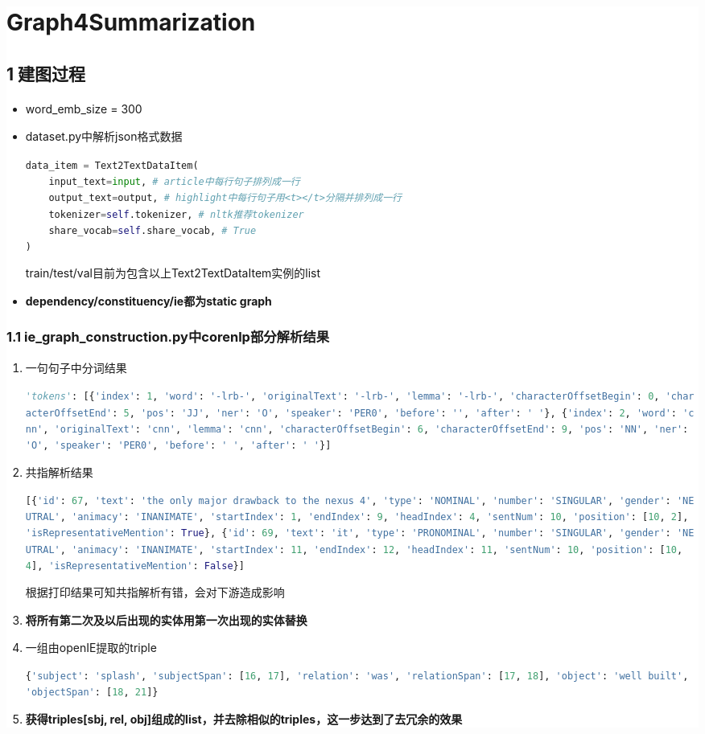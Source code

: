 # Graph4Summarization

## 1	建图过程

- word_emb_size = 300


- dataset.py中解析json格式数据

  ```python
  data_item = Text2TextDataItem(
      input_text=input, # article中每行句子排列成一行
      output_text=output, # highlight中每行句子用<t></t>分隔并排列成一行
      tokenizer=self.tokenizer, # nltk推荐tokenizer
      share_vocab=self.share_vocab, # True
  )
  ```

  train/test/val目前为包含以上Text2TextDataItem实例的list

- **dependency/constituency/ie都为static graph**

### 1.1	ie_graph_construction.py中corenlp部分解析结果

1. 一句句子中分词结果

   ```python
   'tokens': [{'index': 1, 'word': '-lrb-', 'originalText': '-lrb-', 'lemma': '-lrb-', 'characterOffsetBegin': 0, 'characterOffsetEnd': 5, 'pos': 'JJ', 'ner': 'O', 'speaker': 'PER0', 'before': '', 'after': ' '}, {'index': 2, 'word': 'cnn', 'originalText': 'cnn', 'lemma': 'cnn', 'characterOffsetBegin': 6, 'characterOffsetEnd': 9, 'pos': 'NN', 'ner': 'O', 'speaker': 'PER0', 'before': ' ', 'after': ' '}]
   ```

2. 共指解析结果

   ```python
   [{'id': 67, 'text': 'the only major drawback to the nexus 4', 'type': 'NOMINAL', 'number': 'SINGULAR', 'gender': 'NEUTRAL', 'animacy': 'INANIMATE', 'startIndex': 1, 'endIndex': 9, 'headIndex': 4, 'sentNum': 10, 'position': [10, 2], 'isRepresentativeMention': True}, {'id': 69, 'text': 'it', 'type': 'PRONOMINAL', 'number': 'SINGULAR', 'gender': 'NEUTRAL', 'animacy': 'INANIMATE', 'startIndex': 11, 'endIndex': 12, 'headIndex': 11, 'sentNum': 10, 'position': [10, 4], 'isRepresentativeMention': False}]
   ```

   根据打印结果可知共指解析有错，会对下游造成影响

3. **将所有第二次及以后出现的实体用第一次出现的实体替换**

4. 一组由openIE提取的triple

   ```python
   {'subject': 'splash', 'subjectSpan': [16, 17], 'relation': 'was', 'relationSpan': [17, 18], 'object': 'well built', 'objectSpan': [18, 21]}
   ```

5. **获得triples[sbj, rel, obj]组成的list，并去除相似的triples，这一步达到了去冗余的效果**
